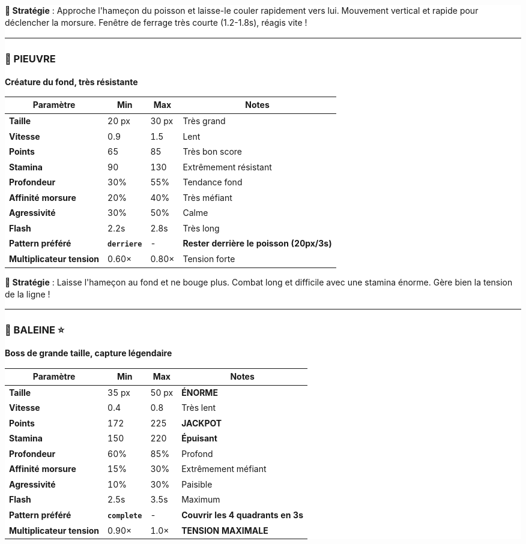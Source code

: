 **🎯 Stratégie** : Approche l'hameçon du poisson et laisse-le couler rapidement vers lui. Mouvement vertical et rapide pour déclencher la morsure. Fenêtre de ferrage très courte (1.2-1.8s), réagis vite !

---

### 🐙 PIEUVRE
**Créature du fond, très résistante**

| Paramètre | Min | Max | Notes |
|-----------|-----|-----|-------|
| **Taille** | 20 px | 30 px | Très grand |
| **Vitesse** | 0.9 | 1.5 | Lent |
| **Points** | 65 | 85 | Très bon score |
| **Stamina** | 90 | 130 | Extrêmement résistant |
| **Profondeur** | 30% | 55% | Tendance fond |
| **Affinité morsure** | 20% | 40% | Très méfiant |
| **Agressivité** | 30% | 50% | Calme |
| **Flash** | 2.2s | 2.8s | Très long |
| **Pattern préféré** | **`derriere`** | - | **Rester derrière le poisson (20px/3s)** |
| **Multiplicateur tension** | 0.60× | 0.80× | Tension forte |

**🎯 Stratégie** : Laisse l'hameçon au fond et ne bouge plus. Combat long et difficile avec une stamina énorme. Gère bien la tension de la ligne !

---

### 🐋 BALEINE ⭐
**Boss de grande taille, capture légendaire**

| Paramètre | Min | Max | Notes |
|-----------|-----|-----|-------|
| **Taille** | 35 px | 50 px | **ÉNORME** |
| **Vitesse** | 0.4 | 0.8 | Très lent |
| **Points** | 172 | 225 | **JACKPOT** |
| **Stamina** | 150 | 220 | **Épuisant** |
| **Profondeur** | 60% | 85% | Profond |
| **Affinité morsure** | 15% | 30% | Extrêmement méfiant |
| **Agressivité** | 10% | 30% | Paisible |
| **Flash** | 2.5s | 3.5s | Maximum |
| **Pattern préféré** | **`complete`** | - | **Couvrir les 4 quadrants en 3s** |
| **Multiplicateur tension** | 0.90× | 1.0× | **TENSION MAXIMALE** |
